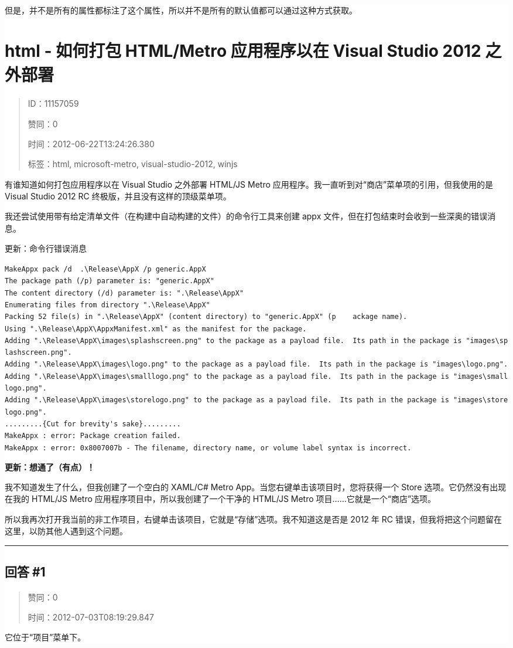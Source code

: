 但是，并不是所有的属性都标注了这个属性，所以并不是所有的默认值都可以通过这种方式获取。

# html - 如何打包 HTML/Metro 应用程序以在 Visual Studio 2012 之外部署

> ID：11157059
> 
> 赞同：0
> 
> 时间：2012-06-22T13:24:26.380
> 
> 标签：html, microsoft-metro, visual-studio-2012, winjs

有谁知道如何打包应用程序以在 Visual Studio 之外部署 HTML/JS Metro 应用程序。我一直听到对“商店”菜单项的引用，但我使用的是 Visual Studio 2012 RC 终极版，并且没有这样的顶级菜单项。

我还尝试使用带有给定清单文件（在构建中自动构建的文件）的命令行工具来创建 appx 文件，但在打包结束时会收到一些深奥的错误消息。

更新：命令行错误消息

```
MakeAppx pack /d  .\Release\AppX /p generic.AppX
The package path (/p) parameter is: "generic.AppX"
The content directory (/d) parameter is: ".\Release\AppX"
Enumerating files from directory ".\Release\AppX"
Packing 52 file(s) in ".\Release\AppX" (content directory) to "generic.AppX" (p    ackage name).
Using ".\Release\AppX\AppxManifest.xml" as the manifest for the package.
Adding ".\Release\AppX\images\splashscreen.png" to the package as a payload file.  Its path in the package is "images\splashscreen.png".
Adding ".\Release\AppX\images\logo.png" to the package as a payload file.  Its path in the package is "images\logo.png".
Adding ".\Release\AppX\images\smalllogo.png" to the package as a payload file.  Its path in the package is "images\smalllogo.png".
Adding ".\Release\AppX\images\storelogo.png" to the package as a payload file.  Its path in the package is "images\storelogo.png".
.........{Cut for brevity's sake}.........
MakeAppx : error: Package creation failed.
MakeAppx : error: 0x8007007b - The filename, directory name, or volume label syntax is incorrect. 
```

**更新：想通了（有点）！**

我不知道发生了什么，但我创建了一个空白的 XAML/C# Metro App。当您右键单击该项目时，您将获得一个 Store 选项。它仍然没有出现在我的 HTML/JS Metro 应用程序项目中，所以我创建了一个干净的 HTML/JS Metro 项目……它就是一个“商店”选项。

所以我再次打开我当前的非工作项目，右键单击该项目，它就是“存储”选项。我不知道这是否是 2012 年 RC 错误，但我将把这个问题留在这里，以防其他人遇到这个问题。

* * *

## 回答 #1

> 赞同：0
> 
> 时间：2012-07-03T08:19:29.847

它位于“项目”菜单下。
